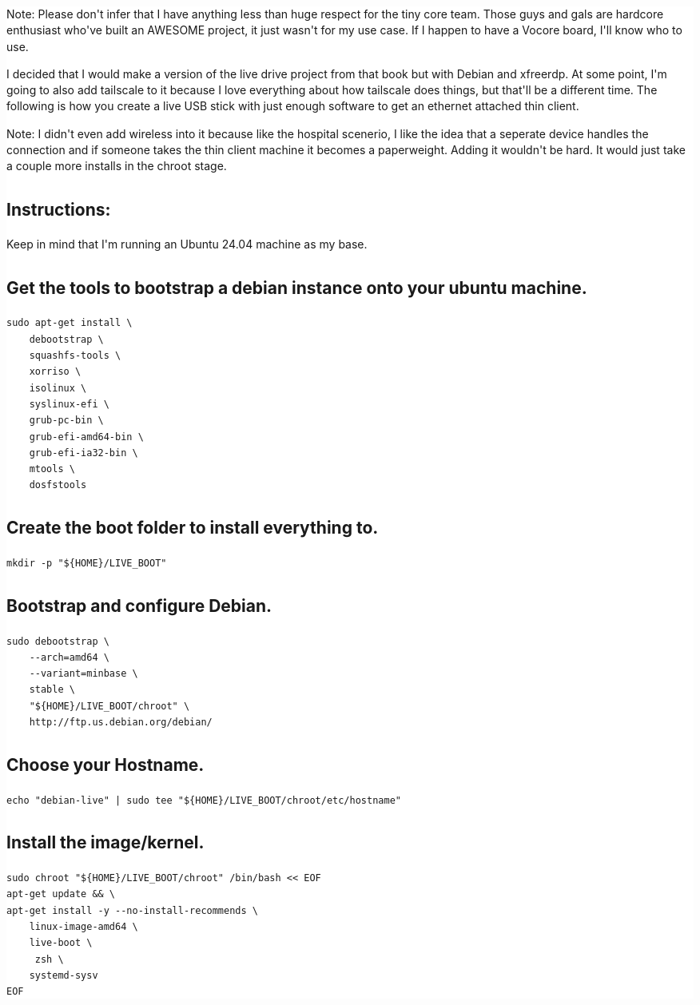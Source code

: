 Note: Please don't infer that I have anything less than huge respect for the tiny core team. Those guys and gals are hardcore enthusiast who've built an AWESOME project, it just wasn't for my use case. If I happen to have a Vocore board, I'll know who to use.

I decided that I would make a version of the live drive project from that book but with Debian and xfreerdp. At some point, I'm going to also add tailscale to it because I love everything about how tailscale does things, but that'll be a different time. The following is how you create a live USB stick with just enough software to get an ethernet attached thin client.

Note: I didn't even add wireless into it because like the hospital scenerio, I like the idea that a seperate device handles the connection and if someone takes the thin client machine it becomes a paperweight. Adding it wouldn't be hard. It would just take a couple more installs in the chroot stage.

## Instructions:

Keep in mind that I'm running an Ubuntu 24.04 machine as my base.

## Get the tools to bootstrap a debian instance onto your ubuntu machine.
```
sudo apt-get install \
    debootstrap \
    squashfs-tools \
    xorriso \
    isolinux \
    syslinux-efi \
    grub-pc-bin \
    grub-efi-amd64-bin \
    grub-efi-ia32-bin \
    mtools \
    dosfstools
```
## Create the boot folder to install everything to.
```
mkdir -p "${HOME}/LIVE_BOOT"
```
## Bootstrap and configure Debian.
```
sudo debootstrap \
    --arch=amd64 \
    --variant=minbase \
    stable \
    "${HOME}/LIVE_BOOT/chroot" \
    http://ftp.us.debian.org/debian/
```
## Choose your Hostname.
```
echo "debian-live" | sudo tee "${HOME}/LIVE_BOOT/chroot/etc/hostname"
```
## Install the image/kernel.
```
sudo chroot "${HOME}/LIVE_BOOT/chroot" /bin/bash << EOF
apt-get update && \
apt-get install -y --no-install-recommends \
    linux-image-amd64 \
    live-boot \
	 zsh \
    systemd-sysv
EOF
```
